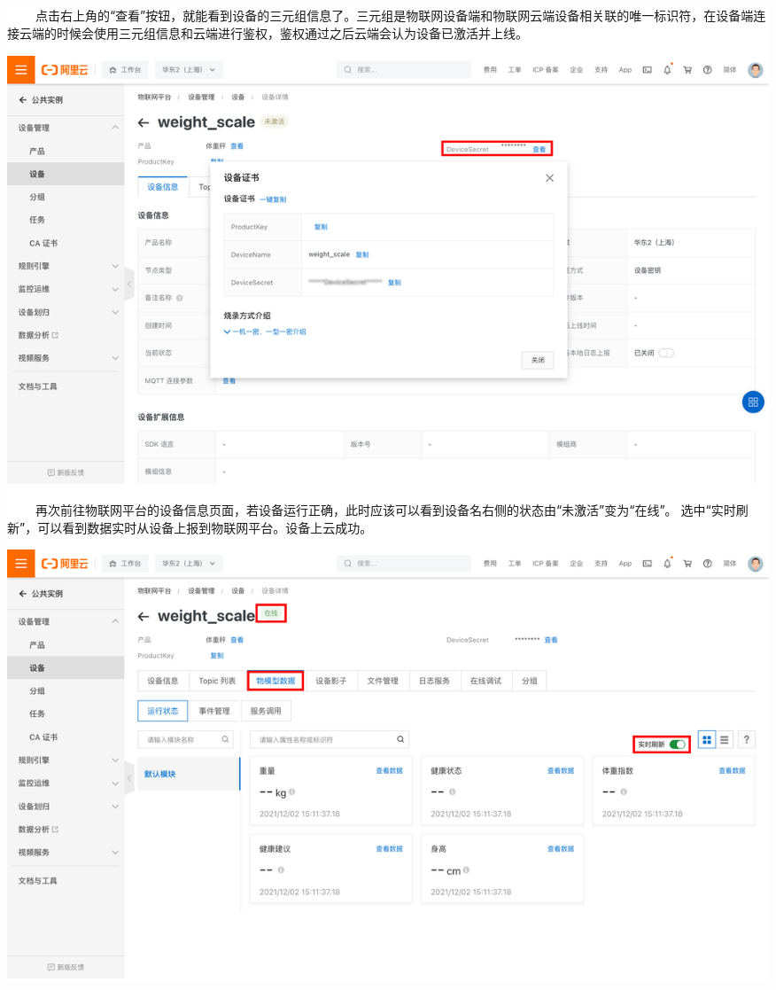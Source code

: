 &emsp;&emsp;
点击右上角的“查看”按钮，就能看到设备的三元组信息了。三元组是物联网设备端和物联网云端设备相关联的唯一标识符，在设备端连接云端的时候会使用三元组信息和云端进行鉴权，鉴权通过之后云端会认为设备已激活并上线。

![体重秤_设备证书.png](./../../../images/weight_scale/体重秤_设备证书.png)

&emsp;&emsp;
再次前往物联网平台的设备信息页面，若设备运行正确，此时应该可以看到设备名右侧的状态由“未激活”变为“在线”。
选中“实时刷新”，可以看到数据实时从设备上报到物联网平台。设备上云成功。

![体重秤_物模型数据.png](./../../../images/weight_scale/体重秤_物模型数据.png)
